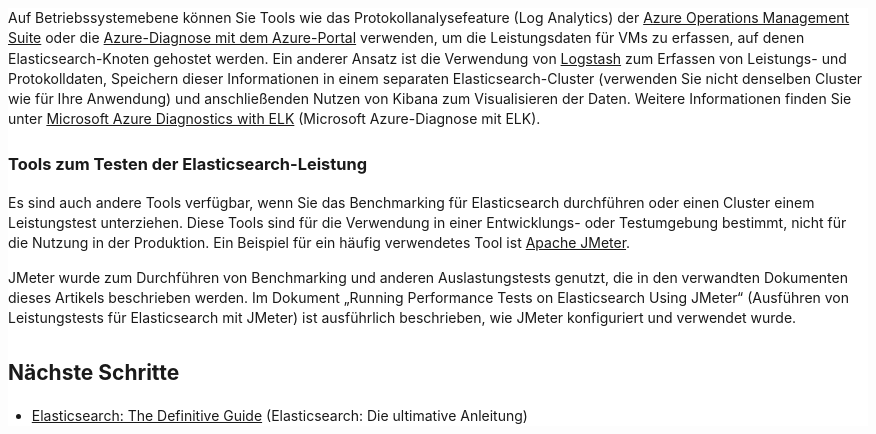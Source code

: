 Auf Betriebssystemebene können Sie Tools wie das Protokollanalysefeature (Log Analytics) der [Azure Operations Management Suite][] oder die [Azure-Diagnose mit dem Azure-Portal][] verwenden, um die Leistungsdaten für VMs zu erfassen, auf denen Elasticsearch-Knoten gehostet werden. Ein anderer Ansatz ist die Verwendung von [Logstash][] zum Erfassen von Leistungs- und Protokolldaten, Speichern dieser Informationen in einem separaten Elasticsearch-Cluster (verwenden Sie nicht denselben Cluster wie für Ihre Anwendung) und anschließenden Nutzen von Kibana zum Visualisieren der Daten. Weitere Informationen finden Sie unter [Microsoft Azure Diagnostics with ELK][] (Microsoft Azure-Diagnose mit ELK).

### Tools zum Testen der Elasticsearch-Leistung

Es sind auch andere Tools verfügbar, wenn Sie das Benchmarking für Elasticsearch durchführen oder einen Cluster einem Leistungstest unterziehen. Diese Tools sind für die Verwendung in einer Entwicklungs- oder Testumgebung bestimmt, nicht für die Nutzung in der Produktion. Ein Beispiel für ein häufig verwendetes Tool ist [Apache JMeter][].

JMeter wurde zum Durchführen von Benchmarking und anderen Auslastungstests genutzt, die in den verwandten Dokumenten dieses Artikels beschrieben werden. Im Dokument „Running Performance Tests on Elasticsearch Using JMeter“ (Ausführen von Leistungstests für Elasticsearch mit JMeter) ist ausführlich beschrieben, wie JMeter konfiguriert und verwendet wurde.

## Nächste Schritte
- [Elasticsearch: The Definitive Guide](https://www.elastic.co/guide/en/elasticsearch/guide/master/index.html) (Elasticsearch: Die ultimative Anleitung)

[Apache JMeter]: http://jmeter.apache.org/
[Apache Lucene]: https://lucene.apache.org/
[Automatisches Skalieren von Computern in einer VM-Skalierungsgruppe]: virtual-machines-vmss-walkthrough/
[Azure-Datenträgerverschlüsselung für virtuelle Windows- und Linux-IaaS-Computer (Vorschau)]: azure-security-disk-encryption/
[Azure Load Balancer]: load-balancer-overview/
[ExpressRoute]: expressroute-introduction/
[internen Load Balancer]: load-balancer-internal-overview/
[Größen für Virtual Machines]: virtual-machines-size-specs/

[Arbeitsspeicheranforderungen]: #memory-requirements
[Netzwerkanforderungen]: #network-requirements
[Knotenermittlung]: #node-discovery
[Abfragenoptimierung]: #query-tuning

[A Highly Available Cloud Storage Service with Strong Consistency]: http://blogs.msdn.com/b/windowsazurestorage/archive/2011/11/20/windows-azure-storage-a-highly-available-cloud-storage-service-with-strong-consistency.aspx
[Azure Cloud-Plug-In]: https://www.elastic.co/blog/azure-cloud-plugin-for-elasticsearch
[Azure-Cloud-Plug-In]: https://www.elastic.co/blog/azure-cloud-plugin-for-elasticsearch
[Azure-Diagnose mit dem Azure-Portal]: https://azure.microsoft.com/blog/windows-azure-virtual-machine-monitoring-with-wad-extension/
[Azure Operations Management Suite]: https://www.microsoft.com/server-cloud/operations-management-suite/overview.aspx
[Azure-Schnellstartvorlagen]: https://azure.microsoft.com/documentation/templates/
[Bigdesk]: http://bigdesk.org/
[cat-APIs]: https://www.elastic.co/guide/en/elasticsearch/reference/1.7/cat.html
[Konfigurieren Sie bei Bedarf das Translog]: https://www.elastic.co/guide/en/elasticsearch/reference/current/index-modules-translog.html
[benutzerdefinierte Routing]: https://www.elastic.co/guide/en/elasticsearch/reference/current/mapping-routing-field.html
[Doc Values]: https://www.elastic.co/guide/en/elasticsearch/guide/current/doc-values.html
[Elasticsearch]: https://www.elastic.co/products/elasticsearch
[Elasticsearch-Head]: https://mobz.github.io/elasticsearch-head/
[Elasticsearch.Net und NEST]: http://nest.azurewebsites.net/
[Elasticsearch Snapshot and Restore module]: https://www.elastic.co/guide/en/elasticsearch/reference/current/modules-snapshots.html
[Faking Index per User with Aliases]: https://www.elastic.co/guide/en/elasticsearch/guide/current/faking-it.html
[field data circuit breaker]: https://www.elastic.co/guide/en/elasticsearch/reference/current/index-modules-fielddata.html#fielddata-circuit-breaker
[Force Merge]: https://www.elastic.co/guide/en/elasticsearch/reference/2.1/indices-forcemerge.html
[Gossip-Protokoll]: https://en.wikipedia.org/wiki/Gossip_protocol
[Kibana]: https://www.elastic.co/downloads/kibana
[Kopf]: https://github.com/lmenezes/elasticsearch-kopf
[Logstash]: https://www.elastic.co/products/logstash
[Mapping Explosion]: https://www.elastic.co/blog/found-crash-elasticsearch#mapping-explosion
[Marvel]: https://www.elastic.co/products/marvel
[Microsoft Azure Diagnostics with ELK]: https://github.com/mspnp/semantic-logging/tree/elk
[Monitoring Individual Nodes]: https://www.elastic.co/guide/en/elasticsearch/guide/current/_monitoring_individual_nodes.html#_monitoring_individual_nodes
[nginx]: http://nginx.org/en/
[Node-Client-API]: https://www.elastic.co/guide/en/elasticsearch/client/java-api/current/node-client.html
[Optimize]: https://www.elastic.co/guide/en/elasticsearch/reference/1.7/indices-optimize.html
[PubNub Changes-Plug-In]: http://www.pubnub.com/blog/quick-start-realtime-geo-replication-for-elasticsearch/
[request circuit breaker]: https://www.elastic.co/guide/en/elasticsearch/reference/current/index-modules-fielddata.html#request-circuit-breaker
[Search Guard]: https://github.com/floragunncom/search-guard
[Shield]: https://www.elastic.co/products/shield
[Transport-Client-API]: https://www.elastic.co/guide/en/elasticsearch/client/java-api/current/transport-client.html
[Tribe-Knoten]: https://www.elastic.co/blog/tribe-node
[Watcher]: https://www.elastic.co/products/watcher
[Zen]: https://www.elastic.co/guide/en/elasticsearch/reference/current/modules-discovery-zen.html


